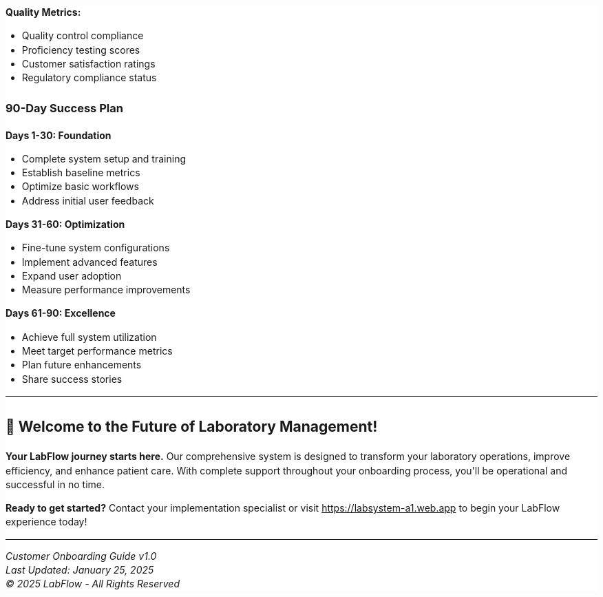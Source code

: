 **Quality Metrics:**
- Quality control compliance
- Proficiency testing scores
- Customer satisfaction ratings
- Regulatory compliance status

### **90-Day Success Plan**

**Days 1-30: Foundation**
- Complete system setup and training
- Establish baseline metrics
- Optimize basic workflows
- Address initial user feedback

**Days 31-60: Optimization**
- Fine-tune system configurations
- Implement advanced features
- Expand user adoption
- Measure performance improvements

**Days 61-90: Excellence**
- Achieve full system utilization
- Meet target performance metrics
- Plan future enhancements
- Share success stories

---

## 🎉 **Welcome to the Future of Laboratory Management!**

**Your LabFlow journey starts here.** Our comprehensive system is designed to transform your laboratory operations, improve efficiency, and enhance patient care. With complete support throughout your onboarding process, you'll be operational and successful in no time.

**Ready to get started?** Contact your implementation specialist or visit https://labsystem-a1.web.app to begin your LabFlow experience today!

---

*Customer Onboarding Guide v1.0*  
*Last Updated: January 25, 2025*  
*© 2025 LabFlow - All Rights Reserved*